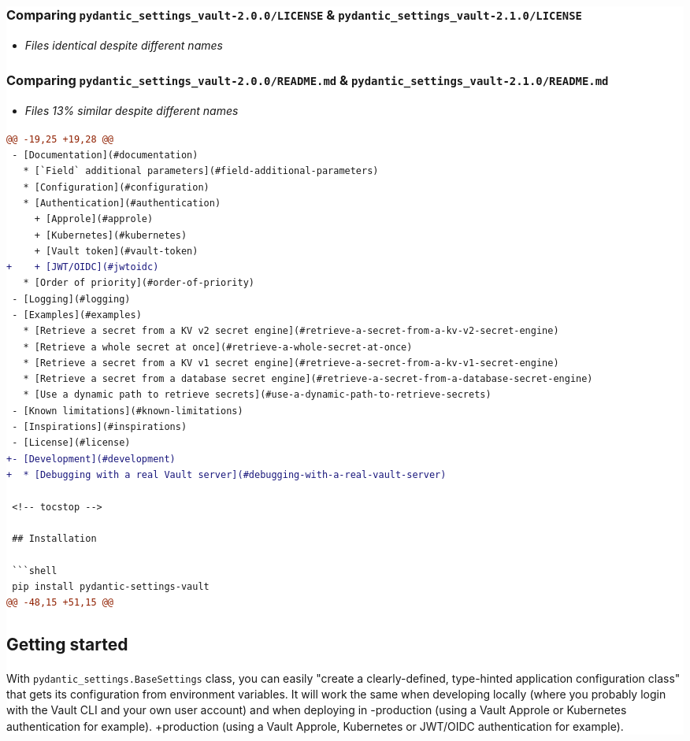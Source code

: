 ### Comparing `pydantic_settings_vault-2.0.0/LICENSE` & `pydantic_settings_vault-2.1.0/LICENSE`

 * *Files identical despite different names*

### Comparing `pydantic_settings_vault-2.0.0/README.md` & `pydantic_settings_vault-2.1.0/README.md`

 * *Files 13% similar despite different names*

```diff
@@ -19,25 +19,28 @@
 - [Documentation](#documentation)
   * [`Field` additional parameters](#field-additional-parameters)
   * [Configuration](#configuration)
   * [Authentication](#authentication)
     + [Approle](#approle)
     + [Kubernetes](#kubernetes)
     + [Vault token](#vault-token)
+    + [JWT/OIDC](#jwtoidc)
   * [Order of priority](#order-of-priority)
 - [Logging](#logging)
 - [Examples](#examples)
   * [Retrieve a secret from a KV v2 secret engine](#retrieve-a-secret-from-a-kv-v2-secret-engine)
   * [Retrieve a whole secret at once](#retrieve-a-whole-secret-at-once)
   * [Retrieve a secret from a KV v1 secret engine](#retrieve-a-secret-from-a-kv-v1-secret-engine)
   * [Retrieve a secret from a database secret engine](#retrieve-a-secret-from-a-database-secret-engine)
   * [Use a dynamic path to retrieve secrets](#use-a-dynamic-path-to-retrieve-secrets)
 - [Known limitations](#known-limitations)
 - [Inspirations](#inspirations)
 - [License](#license)
+- [Development](#development)
+  * [Debugging with a real Vault server](#debugging-with-a-real-vault-server)
 
 <!-- tocstop -->
 
 ## Installation
 
 ```shell
 pip install pydantic-settings-vault
@@ -48,15 +51,15 @@
 ```
 
 ## Getting started
 
 With `pydantic_settings.BaseSettings` class, you can easily "create a clearly-defined, type-hinted
 application configuration class" that gets its configuration from environment variables. It will work the same when 
 developing locally (where you probably login with the Vault CLI and your own user account) and when deploying in 
-production (using a Vault Approle or Kubernetes authentication for example).
+production (using a Vault Approle, Kubernetes or JWT/OIDC authentication for example).
 